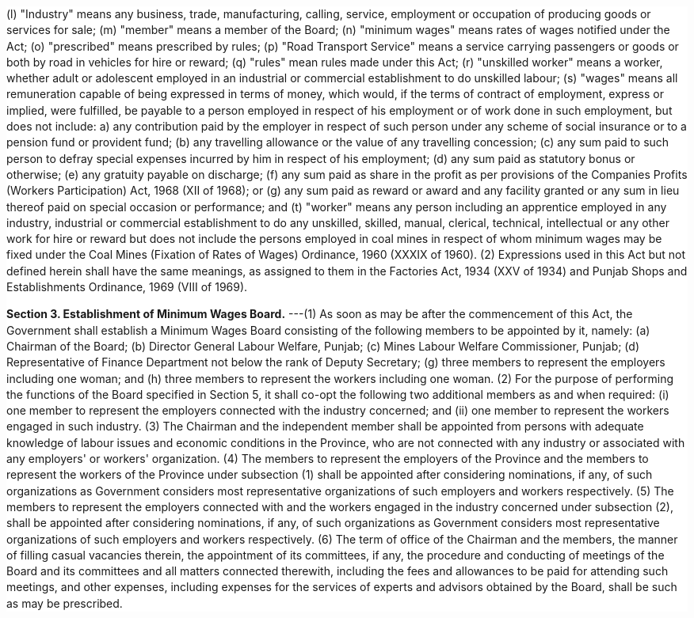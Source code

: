    (l) "Industry" means any business, trade, manufacturing, calling, service, employment or occupation of producing goods or services for sale;
   (m) "member" means a member of the Board;
   (n) "minimum wages" means rates of wages notified under the Act;
   (o) "prescribed" means prescribed by rules;
   (p) "Road Transport Service" means a service carrying passengers or goods or both by road in vehicles for hire or reward;
   (q) "rules" mean rules made under this Act;
   (r) "unskilled worker" means a worker, whether adult or adolescent employed in an industrial or commercial establishment to do unskilled labour;
   (s) "wages" means all remuneration capable of being expressed in terms of money, which would, if the terms of contract of employment, express or implied, were fulfilled, be payable to a person employed in respect of his employment or of work done in such employment, but does not include:
   a) any contribution paid by the employer in respect of such person under any scheme of social insurance or to a pension fund or provident fund;
   (b) any travelling allowance or the value of any travelling concession;
   (c) any sum paid to such person to defray special expenses incurred by him in respect of his employment;
   (d) any sum paid as statutory bonus or otherwise;
   (e) any gratuity payable on discharge;
   (f) any sum paid as share in the profit as per provisions of the Companies Profits (Workers Participation) Act, 1968 (XII of 1968); or
   (g) any sum paid as reward or award and any facility granted or any sum in lieu thereof paid on special occasion or performance; and
   (t) "worker" means any person including an apprentice employed in any industry, industrial or commercial establishment to do any unskilled, skilled, manual, clerical, technical, intellectual or any other work for hire or reward but does not include the persons employed in coal mines in respect of whom minimum wages may be fixed under the Coal Mines (Fixation of Rates of Wages) Ordinance, 1960 (XXXIX of 1960).
   (2) Expressions used in this Act but not defined herein shall have the same meanings, as assigned to them in the Factories Act, 1934 (XXV of 1934) and Punjab Shops and Establishments Ordinance, 1969 (VIII of 1969).

 

**Section 3. Establishment of Minimum Wages Board.**
---(1) As soon as may be after the commencement of this Act, the Government shall establish a Minimum Wages Board consisting of the following members to be appointed by it, namely:
   (a) Chairman of the Board;
   (b) Director General Labour Welfare, Punjab;
   (c) Mines Labour Welfare Commissioner, Punjab;
   (d) Representative of Finance Department not below the rank of Deputy Secretary;
   (g) three members to represent the employers including one woman; and
   (h) three members to represent the workers including one woman.
   (2) For the purpose of performing the functions of the Board specified in Section 5, it shall co-opt the following two additional members as and when required:
   (i) one member to represent the employers connected with the industry concerned; and
   (ii) one member to represent the workers engaged in such industry.
   (3) The Chairman and the independent member shall be appointed from persons with adequate knowledge of labour issues and economic conditions in the Province, who are not connected with any industry or associated with any employers' or workers' organization.
   (4) The members to represent the employers of the Province and the members to represent the workers of the Province under subsection (1) shall be appointed after considering nominations, if any, of such organizations as Government considers most representative organizations of such employers and workers respectively.
   (5) The members to represent the employers connected with and the workers engaged in the industry concerned under subsection (2), shall be appointed after considering nominations, if any, of such organizations as Government considers most representative organizations of such employers and workers respectively.
   (6) The term of office of the Chairman and the members, the manner of filling casual vacancies therein, the appointment of its committees, if any, the procedure and conducting of meetings of the Board and its committees and all matters connected therewith, including the fees and allowances to be paid for attending such meetings, and other expenses, including expenses for the services of experts and advisors obtained by the Board, shall be such as may be prescribed.
